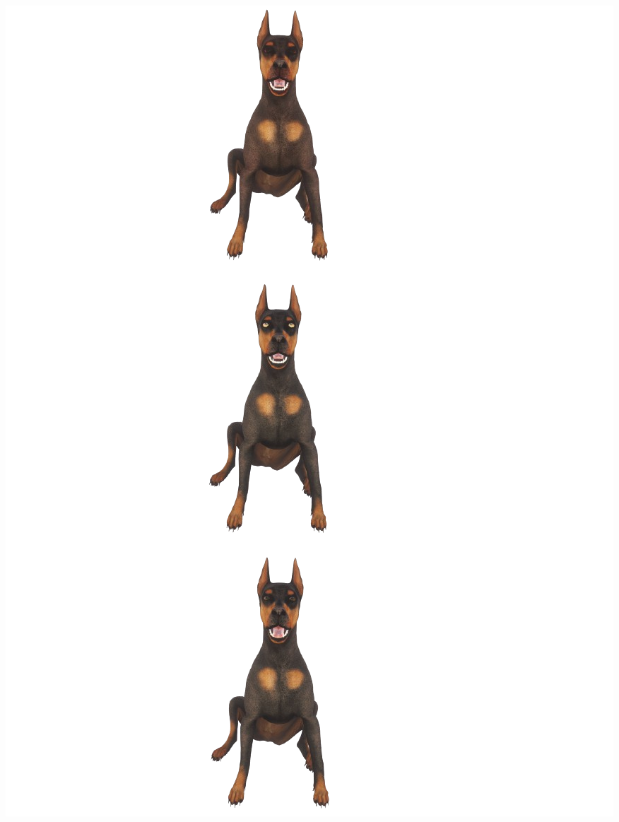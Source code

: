 <figure><img src="../.gitbook/assets/dobb_01-removebg-preview.png" alt=""><figcaption></figcaption></figure>

 

<figure><img src="../.gitbook/assets/dobb_02-removebg-preview.png" alt=""><figcaption></figcaption></figure>

 

<figure><img src="../.gitbook/assets/dobb_03-removebg-preview.png" alt=""><figcaption></figcaption></figure>
